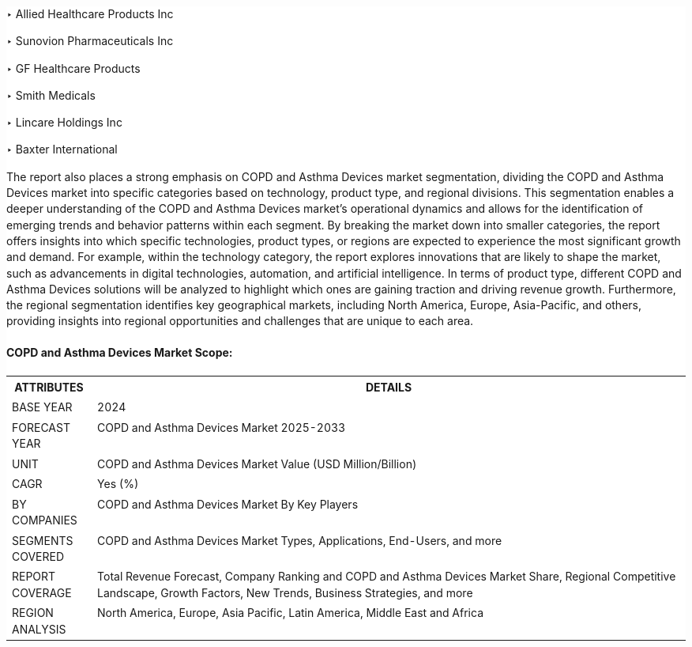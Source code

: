 ‣ Allied Healthcare Products Inc

‣ Sunovion Pharmaceuticals Inc

‣ GF Healthcare Products

‣ Smith Medicals

‣ Lincare Holdings Inc

‣ Baxter International

The report also places a strong emphasis on COPD and Asthma Devices market segmentation, dividing the COPD and Asthma Devices market into specific categories based on technology, product type, and regional divisions. This segmentation enables a deeper understanding of the COPD and Asthma Devices market’s operational dynamics and allows for the identification of emerging trends and behavior patterns within each segment. By breaking the market down into smaller categories, the report offers insights into which specific technologies, product types, or regions are expected to experience the most significant growth and demand. For example, within the technology category, the report explores innovations that are likely to shape the market, such as advancements in digital technologies, automation, and artificial intelligence. In terms of product type, different COPD and Asthma Devices solutions will be analyzed to highlight which ones are gaining traction and driving revenue growth. Furthermore, the regional segmentation identifies key geographical markets, including North America, Europe, Asia-Pacific, and others, providing insights into regional opportunities and challenges that are unique to each area.

<h4>COPD and Asthma Devices Market Scope:</h4>
<table>
<tr>
<th>ATTRIBUTES</th>
<th>DETAILS</th>
</tr>
<tr>
<td>BASE YEAR</td>
<td>2024</td>
</tr>
<tr>
<td>FORECAST YEAR</td>
<td>COPD and Asthma Devices Market 2025-2033</td>
</tr>
<tr>
<td>UNIT</td>
<td>COPD and Asthma Devices Market Value (USD Million/Billion)</td>
<tr>
<td>CAGR</td>
<td>Yes (%)</td>
</tr>
</tr>
<tr>
<td>BY COMPANIES</td>
<td>COPD and Asthma Devices Market By Key Players</td>
</tr>
<tr>
<td>SEGMENTS COVERED</td>
<td>COPD and Asthma Devices Market Types, Applications, End-Users, and more</td>
</tr>
<tr>
<td>REPORT COVERAGE</td>
<td>Total Revenue Forecast, Company Ranking and COPD and Asthma Devices Market Share, Regional Competitive Landscape, Growth Factors, New Trends, Business Strategies, and more</td>
</tr>
<tr>
<td>REGION ANALYSIS</td>
<td>North America, Europe, Asia Pacific, Latin America, Middle East and Africa</td>
</tr>
</table>

